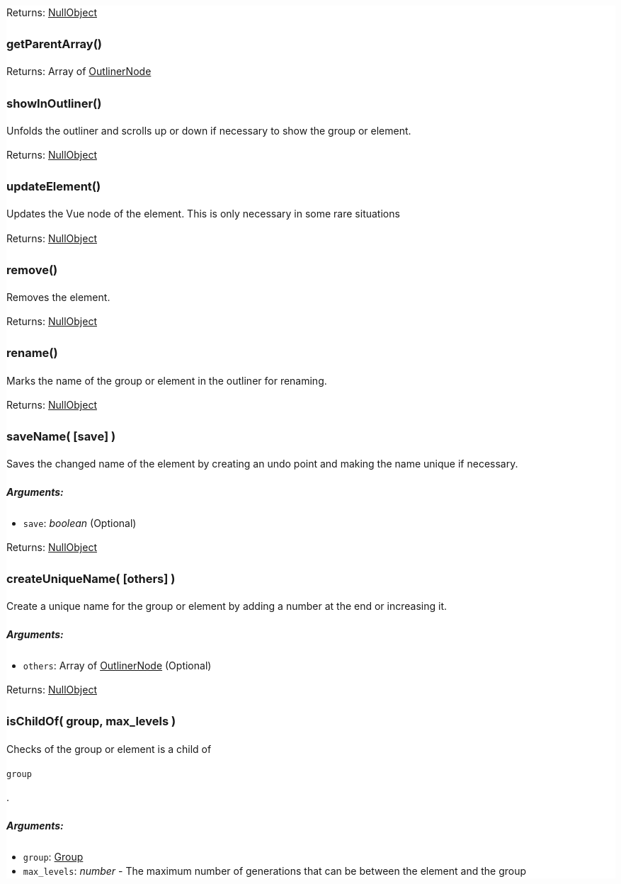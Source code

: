 Returns: [NullObject](outliner#nullobject)

### getParentArray()

Returns: Array of [OutlinerNode](outliner#outlinernode)

### showInOutliner()
Unfolds the outliner and scrolls up or down if necessary to show the group or element.


Returns: [NullObject](outliner#nullobject)

### updateElement()
Updates the Vue node of the element. This is only necessary in some rare situations


Returns: [NullObject](outliner#nullobject)

### remove()
Removes the element.


Returns: [NullObject](outliner#nullobject)

### rename()
Marks the name of the group or element in the outliner for renaming.


Returns: [NullObject](outliner#nullobject)

### saveName( [save] )
Saves the changed name of the element by creating an undo point and making the name unique if necessary.

##### Arguments:
* `save`: *boolean* (Optional)

Returns: [NullObject](outliner#nullobject)

### createUniqueName( [others] )
Create a unique name for the group or element by adding a number at the end or increasing it.

##### Arguments:
* `others`: Array of [OutlinerNode](outliner#outlinernode) (Optional)

Returns: [NullObject](outliner#nullobject)

### isChildOf( group, max_levels )
Checks of the group or element is a child of 

`group`

.

##### Arguments:
* `group`: [Group](group#group-1)
* `max_levels`: *number* - The maximum number of generations that can be between the element and the group
